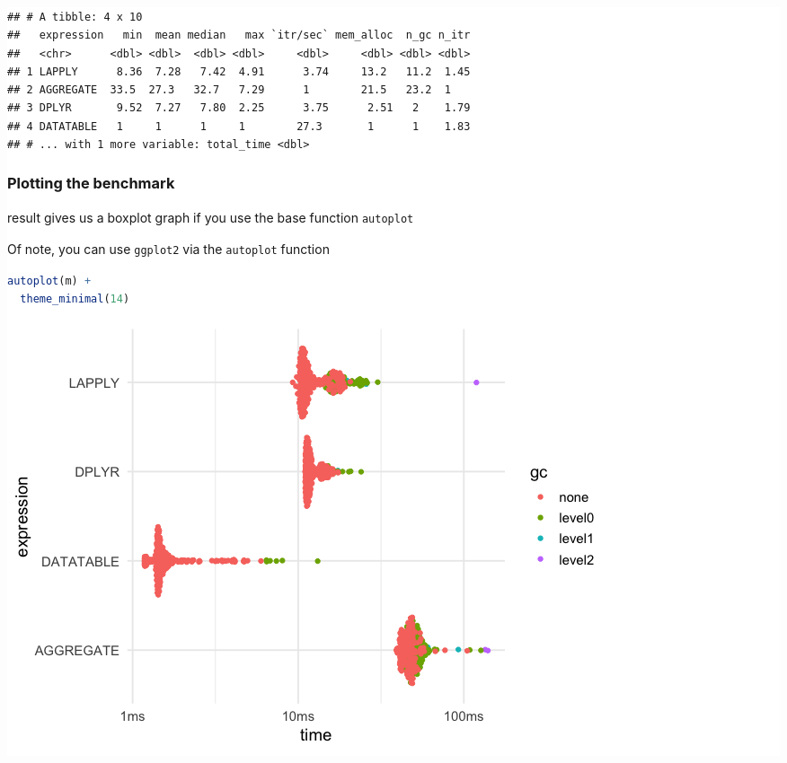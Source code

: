     ## # A tibble: 4 x 10
    ##   expression   min  mean median   max `itr/sec` mem_alloc  n_gc n_itr
    ##   <chr>      <dbl> <dbl>  <dbl> <dbl>     <dbl>     <dbl> <dbl> <dbl>
    ## 1 LAPPLY      8.36  7.28   7.42  4.91      3.74     13.2   11.2  1.45
    ## 2 AGGREGATE  33.5  27.3   32.7   7.29      1        21.5   23.2  1   
    ## 3 DPLYR       9.52  7.27   7.80  2.25      3.75      2.51   2    1.79
    ## 4 DATATABLE   1     1      1     1        27.3       1      1    1.83
    ## # ... with 1 more variable: total_time <dbl>

### Plotting the benchmark

result gives us a boxplot graph if you use the base function `autoplot`

Of note, you can use `ggplot2` via the `autoplot` function

``` r
autoplot(m) +
  theme_minimal(14)
```

![](README_files/figure-gfm/unnamed-chunk-11-1.png)
